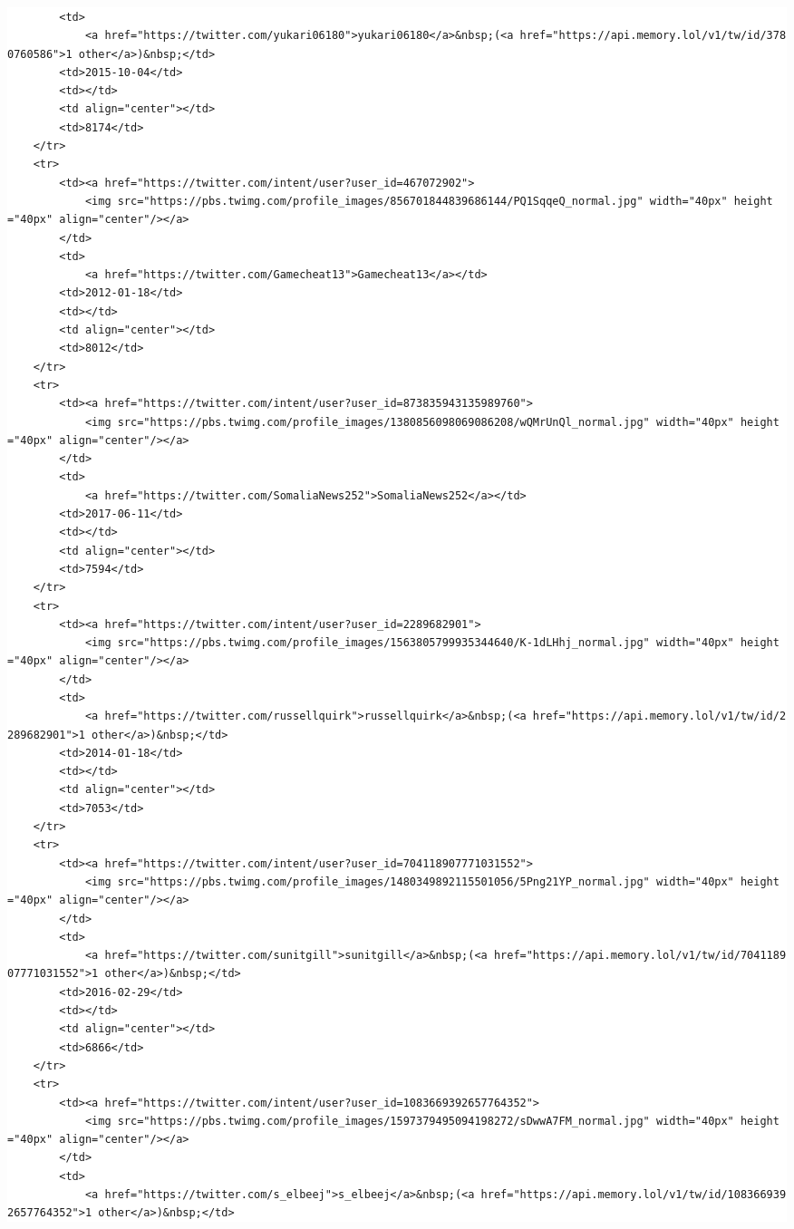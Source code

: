            <td>
                <a href="https://twitter.com/yukari06180">yukari06180</a>&nbsp;(<a href="https://api.memory.lol/v1/tw/id/3780760586">1 other</a>)&nbsp;</td>
            <td>2015-10-04</td>
            <td></td>
            <td align="center"></td>
            <td>8174</td>
        </tr>
        <tr>
            <td><a href="https://twitter.com/intent/user?user_id=467072902">
                <img src="https://pbs.twimg.com/profile_images/856701844839686144/PQ1SqqeQ_normal.jpg" width="40px" height="40px" align="center"/></a>
            </td>
            <td>
                <a href="https://twitter.com/Gamecheat13">Gamecheat13</a></td>
            <td>2012-01-18</td>
            <td></td>
            <td align="center"></td>
            <td>8012</td>
        </tr>
        <tr>
            <td><a href="https://twitter.com/intent/user?user_id=873835943135989760">
                <img src="https://pbs.twimg.com/profile_images/1380856098069086208/wQMrUnQl_normal.jpg" width="40px" height="40px" align="center"/></a>
            </td>
            <td>
                <a href="https://twitter.com/SomaliaNews252">SomaliaNews252</a></td>
            <td>2017-06-11</td>
            <td></td>
            <td align="center"></td>
            <td>7594</td>
        </tr>
        <tr>
            <td><a href="https://twitter.com/intent/user?user_id=2289682901">
                <img src="https://pbs.twimg.com/profile_images/1563805799935344640/K-1dLHhj_normal.jpg" width="40px" height="40px" align="center"/></a>
            </td>
            <td>
                <a href="https://twitter.com/russellquirk">russellquirk</a>&nbsp;(<a href="https://api.memory.lol/v1/tw/id/2289682901">1 other</a>)&nbsp;</td>
            <td>2014-01-18</td>
            <td></td>
            <td align="center"></td>
            <td>7053</td>
        </tr>
        <tr>
            <td><a href="https://twitter.com/intent/user?user_id=704118907771031552">
                <img src="https://pbs.twimg.com/profile_images/1480349892115501056/5Png21YP_normal.jpg" width="40px" height="40px" align="center"/></a>
            </td>
            <td>
                <a href="https://twitter.com/sunitgill">sunitgill</a>&nbsp;(<a href="https://api.memory.lol/v1/tw/id/704118907771031552">1 other</a>)&nbsp;</td>
            <td>2016-02-29</td>
            <td></td>
            <td align="center"></td>
            <td>6866</td>
        </tr>
        <tr>
            <td><a href="https://twitter.com/intent/user?user_id=1083669392657764352">
                <img src="https://pbs.twimg.com/profile_images/1597379495094198272/sDwwA7FM_normal.jpg" width="40px" height="40px" align="center"/></a>
            </td>
            <td>
                <a href="https://twitter.com/s_elbeej">s_elbeej</a>&nbsp;(<a href="https://api.memory.lol/v1/tw/id/1083669392657764352">1 other</a>)&nbsp;</td>